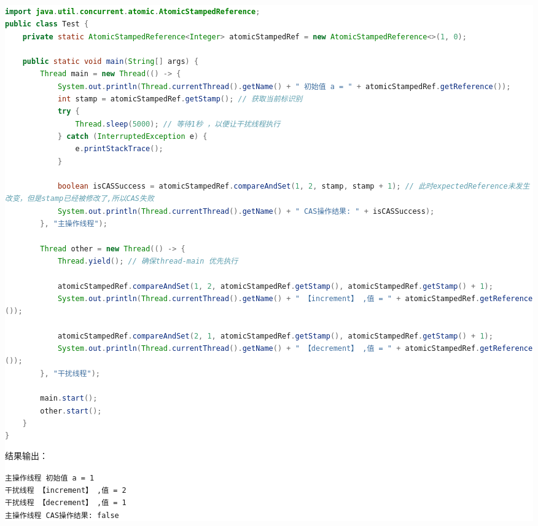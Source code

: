 ```java
import java.util.concurrent.atomic.AtomicStampedReference;
public class Test {
	private static AtomicStampedReference<Integer> atomicStampedRef = new AtomicStampedReference<>(1, 0);

	public static void main(String[] args) {
		Thread main = new Thread(() -> {
			System.out.println(Thread.currentThread().getName() + " 初始值 a = " + atomicStampedRef.getReference());
			int stamp = atomicStampedRef.getStamp(); // 获取当前标识别
			try {
				Thread.sleep(5000); // 等待1秒 ，以便让干扰线程执行
			} catch (InterruptedException e) {
				e.printStackTrace();
			}
			
			boolean isCASSuccess = atomicStampedRef.compareAndSet(1, 2, stamp, stamp + 1); // 此时expectedReference未发生改变，但是stamp已经被修改了,所以CAS失败
			System.out.println(Thread.currentThread().getName() + " CAS操作结果: " + isCASSuccess);
		}, "主操作线程");

		Thread other = new Thread(() -> {
			Thread.yield(); // 确保thread-main 优先执行
			
			atomicStampedRef.compareAndSet(1, 2, atomicStampedRef.getStamp(), atomicStampedRef.getStamp() + 1);
			System.out.println(Thread.currentThread().getName() + " 【increment】 ,值 = " + atomicStampedRef.getReference());
			
			atomicStampedRef.compareAndSet(2, 1, atomicStampedRef.getStamp(), atomicStampedRef.getStamp() + 1);
			System.out.println(Thread.currentThread().getName() + " 【decrement】 ,值 = " + atomicStampedRef.getReference());
		}, "干扰线程");

		main.start();
		other.start();
	}
}

```

结果输出：
```
主操作线程 初始值 a = 1
干扰线程 【increment】 ,值 = 2
干扰线程 【decrement】 ,值 = 1
主操作线程 CAS操作结果: false

```






